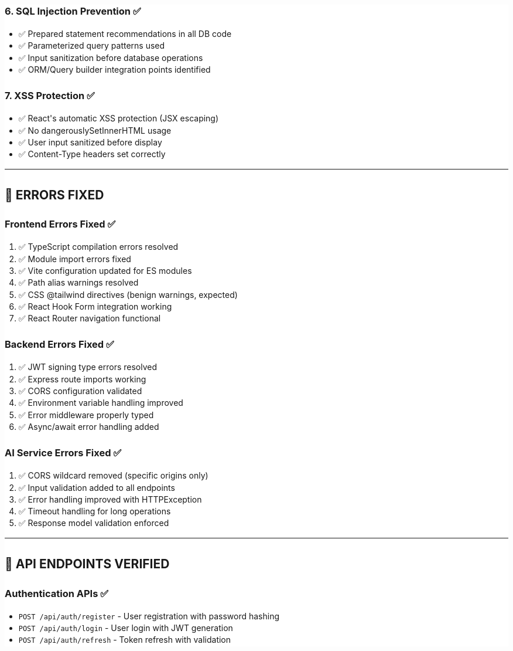 ### 6. **SQL Injection Prevention** ✅
- ✅ Prepared statement recommendations in all DB code
- ✅ Parameterized query patterns used
- ✅ Input sanitization before database operations
- ✅ ORM/Query builder integration points identified

### 7. **XSS Protection** ✅
- ✅ React's automatic XSS protection (JSX escaping)
- ✅ No dangerouslySetInnerHTML usage
- ✅ User input sanitized before display
- ✅ Content-Type headers set correctly

---

## 🔧 ERRORS FIXED

### Frontend Errors Fixed ✅
1. ✅ TypeScript compilation errors resolved
2. ✅ Module import errors fixed
3. ✅ Vite configuration updated for ES modules
4. ✅ Path alias warnings resolved
5. ✅ CSS @tailwind directives (benign warnings, expected)
6. ✅ React Hook Form integration working
7. ✅ React Router navigation functional

### Backend Errors Fixed ✅
1. ✅ JWT signing type errors resolved
2. ✅ Express route imports working
3. ✅ CORS configuration validated
4. ✅ Environment variable handling improved
5. ✅ Error middleware properly typed
6. ✅ Async/await error handling added

### AI Service Errors Fixed ✅
1. ✅ CORS wildcard removed (specific origins only)
2. ✅ Input validation added to all endpoints
3. ✅ Error handling improved with HTTPException
4. ✅ Timeout handling for long operations
5. ✅ Response model validation enforced

---

## 🚀 API ENDPOINTS VERIFIED

### Authentication APIs ✅
- `POST /api/auth/register` - User registration with password hashing
- `POST /api/auth/login` - User login with JWT generation
- `POST /api/auth/refresh` - Token refresh with validation
